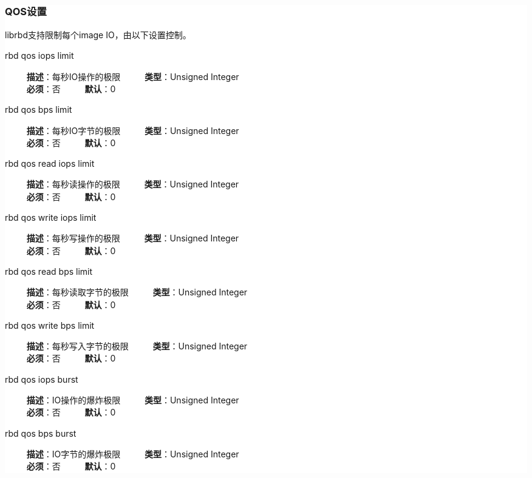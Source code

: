 ### QOS设置  

librbd支持限制每个image IO，由以下设置控制。  

rbd qos iops limit  

$\qquad$ **描述**：每秒IO操作的极限
$\qquad$ **类型**：Unsigned Integer   
$\qquad$ **必须**：否
$\qquad$ **默认**：0   

rbd qos bps limit  

$\qquad$ **描述**：每秒IO字节的极限
$\qquad$ **类型**：Unsigned Integer   
$\qquad$ **必须**：否
$\qquad$ **默认**：0   

rbd qos read iops limit  

$\qquad$ **描述**：每秒读操作的极限
$\qquad$ **类型**：Unsigned Integer   
$\qquad$ **必须**：否
$\qquad$ **默认**：0   

rbd qos write iops limit  

$\qquad$ **描述**：每秒写操作的极限
$\qquad$ **类型**：Unsigned Integer   
$\qquad$ **必须**：否
$\qquad$ **默认**：0   

rbd qos read bps limit  

$\qquad$ **描述**：每秒读取字节的极限
$\qquad$ **类型**：Unsigned Integer   
$\qquad$ **必须**：否
$\qquad$ **默认**：0   

rbd qos write bps limit  

$\qquad$ **描述**：每秒写入字节的极限
$\qquad$ **类型**：Unsigned Integer   
$\qquad$ **必须**：否
$\qquad$ **默认**：0   

rbd qos iops burst  

$\qquad$ **描述**：IO操作的爆炸极限
$\qquad$ **类型**：Unsigned Integer   
$\qquad$ **必须**：否
$\qquad$ **默认**：0   

rbd qos bps burst  

$\qquad$ **描述**：IO字节的爆炸极限
$\qquad$ **类型**：Unsigned Integer   
$\qquad$ **必须**：否
$\qquad$ **默认**：0   
